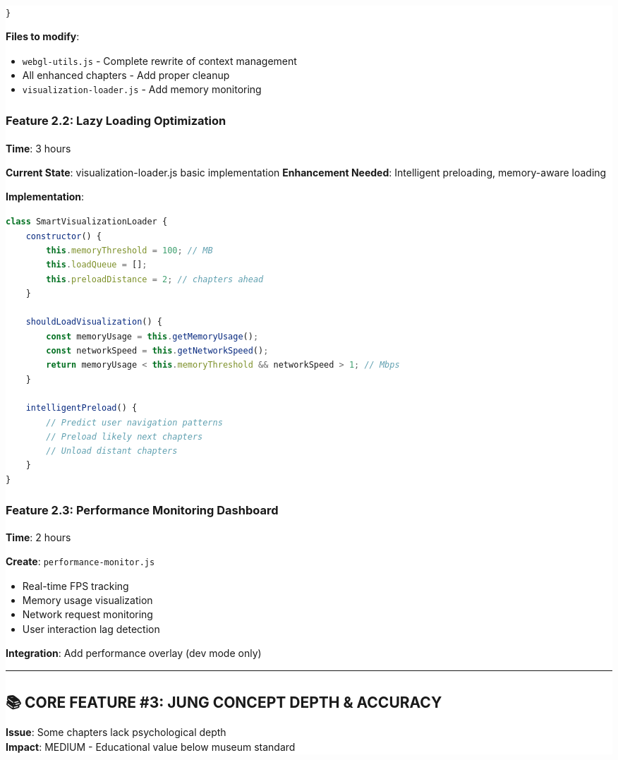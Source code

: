 ```javascript
}
```

**Files to modify**:
- `webgl-utils.js` - Complete rewrite of context management
- All enhanced chapters - Add proper cleanup
- `visualization-loader.js` - Add memory monitoring

### Feature 2.2: Lazy Loading Optimization
**Time**: 3 hours

**Current State**: visualization-loader.js basic implementation
**Enhancement Needed**: Intelligent preloading, memory-aware loading

**Implementation**:
```javascript
class SmartVisualizationLoader {
    constructor() {
        this.memoryThreshold = 100; // MB
        this.loadQueue = [];
        this.preloadDistance = 2; // chapters ahead
    }
    
    shouldLoadVisualization() {
        const memoryUsage = this.getMemoryUsage();
        const networkSpeed = this.getNetworkSpeed();
        return memoryUsage < this.memoryThreshold && networkSpeed > 1; // Mbps
    }
    
    intelligentPreload() {
        // Predict user navigation patterns
        // Preload likely next chapters
        // Unload distant chapters
    }
}
```

### Feature 2.3: Performance Monitoring Dashboard
**Time**: 2 hours

**Create**: `performance-monitor.js`
- Real-time FPS tracking
- Memory usage visualization
- Network request monitoring
- User interaction lag detection

**Integration**: Add performance overlay (dev mode only)

---

## 📚 CORE FEATURE #3: JUNG CONCEPT DEPTH & ACCURACY
**Issue**: Some chapters lack psychological depth  
**Impact**: MEDIUM - Educational value below museum standard
